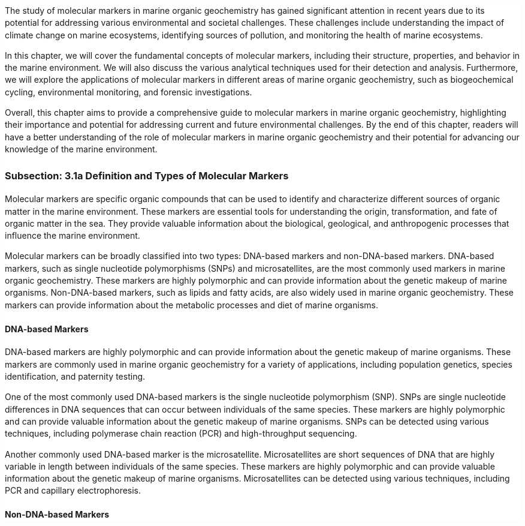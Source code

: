 The study of molecular markers in marine organic geochemistry has gained significant attention in recent years due to its potential for addressing various environmental and societal challenges. These challenges include understanding the impact of climate change on marine ecosystems, identifying sources of pollution, and monitoring the health of marine ecosystems.

In this chapter, we will cover the fundamental concepts of molecular markers, including their structure, properties, and behavior in the marine environment. We will also discuss the various analytical techniques used for their detection and analysis. Furthermore, we will explore the applications of molecular markers in different areas of marine organic geochemistry, such as biogeochemical cycling, environmental monitoring, and forensic investigations.

Overall, this chapter aims to provide a comprehensive guide to molecular markers in marine organic geochemistry, highlighting their importance and potential for addressing current and future environmental challenges. By the end of this chapter, readers will have a better understanding of the role of molecular markers in marine organic geochemistry and their potential for advancing our knowledge of the marine environment.




### Subsection: 3.1a Definition and Types of Molecular Markers

Molecular markers are specific organic compounds that can be used to identify and characterize different sources of organic matter in the marine environment. These markers are essential tools for understanding the origin, transformation, and fate of organic matter in the sea. They provide valuable information about the biological, geological, and anthropogenic processes that influence the marine environment.

Molecular markers can be broadly classified into two types: DNA-based markers and non-DNA-based markers. DNA-based markers, such as single nucleotide polymorphisms (SNPs) and microsatellites, are the most commonly used markers in marine organic geochemistry. These markers are highly polymorphic and can provide information about the genetic makeup of marine organisms. Non-DNA-based markers, such as lipids and fatty acids, are also widely used in marine organic geochemistry. These markers can provide information about the metabolic processes and diet of marine organisms.

#### DNA-based Markers

DNA-based markers are highly polymorphic and can provide information about the genetic makeup of marine organisms. These markers are commonly used in marine organic geochemistry for a variety of applications, including population genetics, species identification, and paternity testing.

One of the most commonly used DNA-based markers is the single nucleotide polymorphism (SNP). SNPs are single nucleotide differences in DNA sequences that can occur between individuals of the same species. These markers are highly polymorphic and can provide valuable information about the genetic makeup of marine organisms. SNPs can be detected using various techniques, including polymerase chain reaction (PCR) and high-throughput sequencing.

Another commonly used DNA-based marker is the microsatellite. Microsatellites are short sequences of DNA that are highly variable in length between individuals of the same species. These markers are highly polymorphic and can provide valuable information about the genetic makeup of marine organisms. Microsatellites can be detected using various techniques, including PCR and capillary electrophoresis.

#### Non-DNA-based Markers
